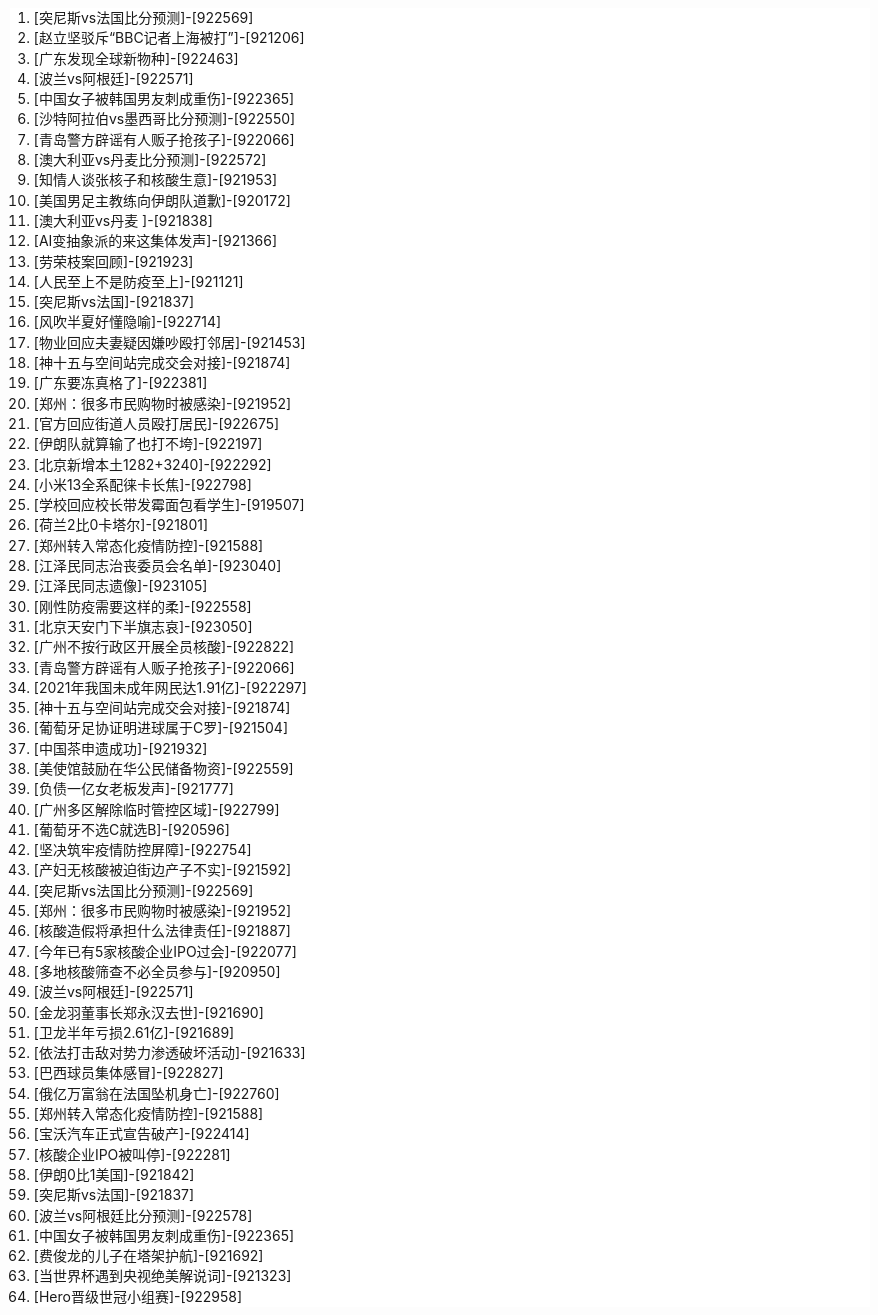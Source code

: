 1. [突尼斯vs法国比分预测]-[922569]
1. [赵立坚驳斥“BBC记者上海被打”]-[921206]
1. [广东发现全球新物种]-[922463]
1. [波兰vs阿根廷]-[922571]
1. [中国女子被韩国男友刺成重伤]-[922365]
1. [沙特阿拉伯vs墨西哥比分预测]-[922550]
1. [青岛警方辟谣有人贩子抢孩子]-[922066]
1. [澳大利亚vs丹麦比分预测]-[922572]
1. [知情人谈张核子和核酸生意]-[921953]
1. [美国男足主教练向伊朗队道歉]-[920172]
1. [澳大利亚vs丹麦 ​]-[921838]
1. [AI变抽象派的来这集体发声]-[921366]
1. [劳荣枝案回顾]-[921923]
1. [人民至上不是防疫至上]-[921121]
1. [突尼斯vs法国]-[921837]
1. [风吹半夏好懂隐喻]-[922714]
1. [物业回应夫妻疑因嫌吵殴打邻居]-[921453]
1. [神十五与空间站完成交会对接]-[921874]
1. [广东要冻真格了]-[922381]
1. [郑州：很多市民购物时被感染]-[921952]
1. [官方回应街道人员殴打居民]-[922675]
1. [伊朗队就算输了也打不垮]-[922197]
1. [北京新增本土1282+3240]-[922292]
1. [小米13全系配徕卡长焦]-[922798]
1. [学校回应校长带发霉面包看学生]-[919507]
1. [荷兰2比0卡塔尔]-[921801]
1. [郑州转入常态化疫情防控]-[921588]
1. [江泽民同志治丧委员会名单]-[923040]
1. [江泽民同志遗像]-[923105]
1. [刚性防疫需要这样的柔]-[922558]
1. [北京天安门下半旗志哀]-[923050]
1. [广州不按行政区开展全员核酸]-[922822]
1. [青岛警方辟谣有人贩子抢孩子]-[922066]
1. [2021年我国未成年网民达1.91亿]-[922297]
1. [神十五与空间站完成交会对接]-[921874]
1. [葡萄牙足协证明进球属于C罗]-[921504]
1. [中国茶申遗成功]-[921932]
1. [美使馆鼓励在华公民储备物资]-[922559]
1. [负债一亿女老板发声]-[921777]
1. [广州多区解除临时管控区域]-[922799]
1. [葡萄牙不选C就选B]-[920596]
1. [坚决筑牢疫情防控屏障]-[922754]
1. [产妇无核酸被迫街边产子不实]-[921592]
1. [突尼斯vs法国比分预测]-[922569]
1. [郑州：很多市民购物时被感染]-[921952]
1. [核酸造假将承担什么法律责任]-[921887]
1. [今年已有5家核酸企业IPO过会]-[922077]
1. [多地核酸筛查不必全员参与]-[920950]
1. [波兰vs阿根廷]-[922571]
1. [金龙羽董事长郑永汉去世]-[921690]
1. [卫龙半年亏损2.61亿]-[921689]
1. [依法打击敌对势力渗透破坏活动]-[921633]
1. [巴西球员集体感冒]-[922827]
1. [俄亿万富翁在法国坠机身亡]-[922760]
1. [郑州转入常态化疫情防控]-[921588]
1. [宝沃汽车正式宣告破产]-[922414]
1. [核酸企业IPO被叫停]-[922281]
1. [伊朗0比1美国]-[921842]
1. [突尼斯vs法国]-[921837]
1. [波兰vs阿根廷比分预测]-[922578]
1. [中国女子被韩国男友刺成重伤]-[922365]
1. [费俊龙的儿子在塔架护航]-[921692]
1. [当世界杯遇到央视绝美解说词]-[921323]
1. [Hero晋级世冠小组赛]-[922958]